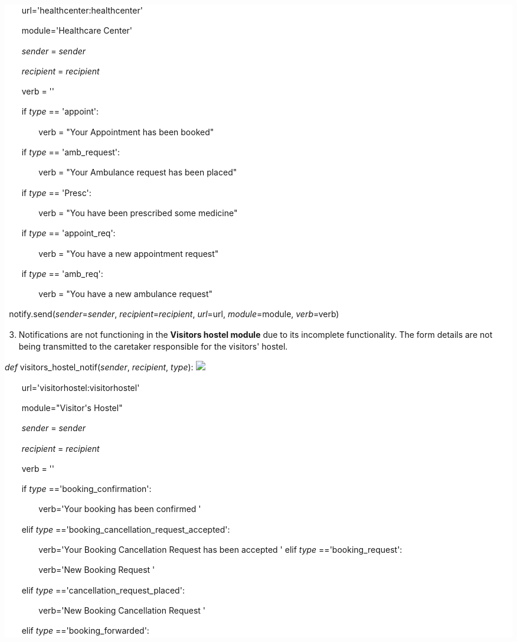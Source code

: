    `    `url='healthcenter:healthcenter'

   `    `module='Healthcare Center'

   `    `*sender* = *sender*

   `    `*recipient* = *recipient*

   `    `verb = '' 

   `    `if *type* == 'appoint': 

   `        `verb = "Your Appointment has been booked"

   `    `if *type* == 'amb\_request': 

   `        `verb = "Your Ambulance request has been placed"

   `    `if *type* == 'Presc': 

   `        `verb = "You have been prescribed some medicine"

   `    `if *type* == 'appoint\_req': 

   `        `verb = "You have a new appointment request"

   `    `if *type* == 'amb\_req': 

   `        `verb = "You have a new ambulance request"

   ` `notify.send(*sender*=*sender*, *recipient*=*recipient*, *url*=url, *module*=module, *verb*=verb) 

3. Notifications are not functioning in the **Visitors hostel module** due to its incomplete functionality. The form details are not being transmitted to the caretaker responsible for the visitors' hostel.  

*def* visitors\_hostel\_notif(*sender*, *recipient*, *type*): ![](Aspose.Words.c4e022b5-3536-44a1-a5c5-67dfcf77ed19.004.png)

`    `url='visitorhostel:visitorhostel'

`    `module="Visitor's Hostel"

`    `*sender* = *sender*

`    `*recipient* = *recipient*

`    `verb = '' 

`    `if *type* =='booking\_confirmation': 

`        `verb='Your booking has been confirmed '

`    `elif *type* =='booking\_cancellation\_request\_accepted': 

`        `verb='Your Booking Cancellation Request has been accepted '     elif *type* =='booking\_request': 

`        `verb='New Booking Request '

`    `elif *type* =='cancellation\_request\_placed': 

`        `verb='New Booking Cancellation Request '

`    `elif *type* =='booking\_forwarded': 
